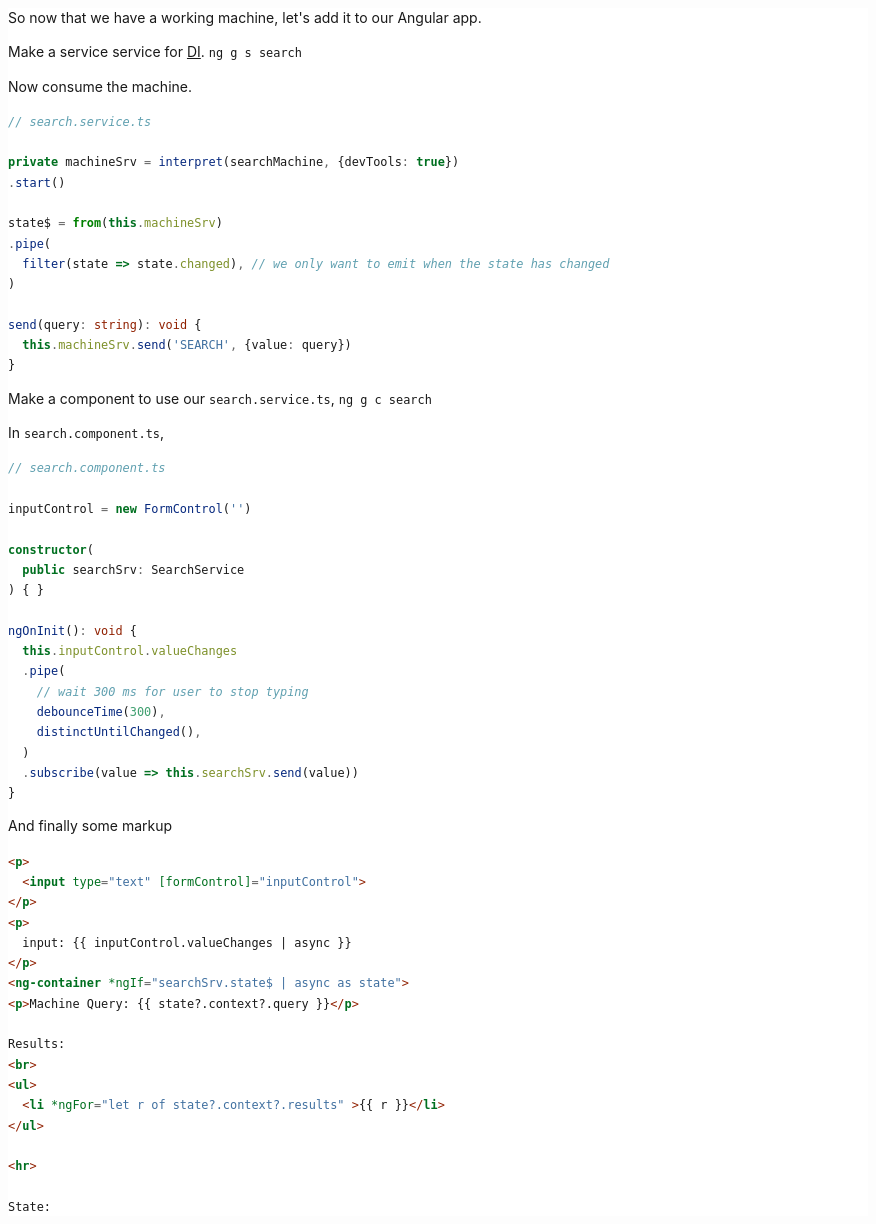 So now that we have a working machine, let's add it to our Angular app.

Make a service service for
[DI](https://en.wikipedia.org/wiki/Dependency_injection). `ng g s search`

Now consume the machine.

```ts
// search.service.ts

private machineSrv = interpret(searchMachine, {devTools: true})
.start()

state$ = from(this.machineSrv)
.pipe(
  filter(state => state.changed), // we only want to emit when the state has changed
)

send(query: string): void {
  this.machineSrv.send('SEARCH', {value: query})
}
```

Make a component to use our `search.service.ts`, `ng g c search`

In `search.component.ts`,

```ts
// search.component.ts

inputControl = new FormControl('')

constructor(
  public searchSrv: SearchService
) { }

ngOnInit(): void {
  this.inputControl.valueChanges
  .pipe(
    // wait 300 ms for user to stop typing
    debounceTime(300),
    distinctUntilChanged(),
  )
  .subscribe(value => this.searchSrv.send(value))
}
```

And finally some markup

```html
<p>
  <input type="text" [formControl]="inputControl">
</p>
<p>
  input: {{ inputControl.valueChanges | async }}
</p>
<ng-container *ngIf="searchSrv.state$ | async as state">
<p>Machine Query: {{ state?.context?.query }}</p>

Results: 
<br>
<ul>
  <li *ngFor="let r of state?.context?.results" >{{ r }}</li>
</ul>

<hr>

State:
```